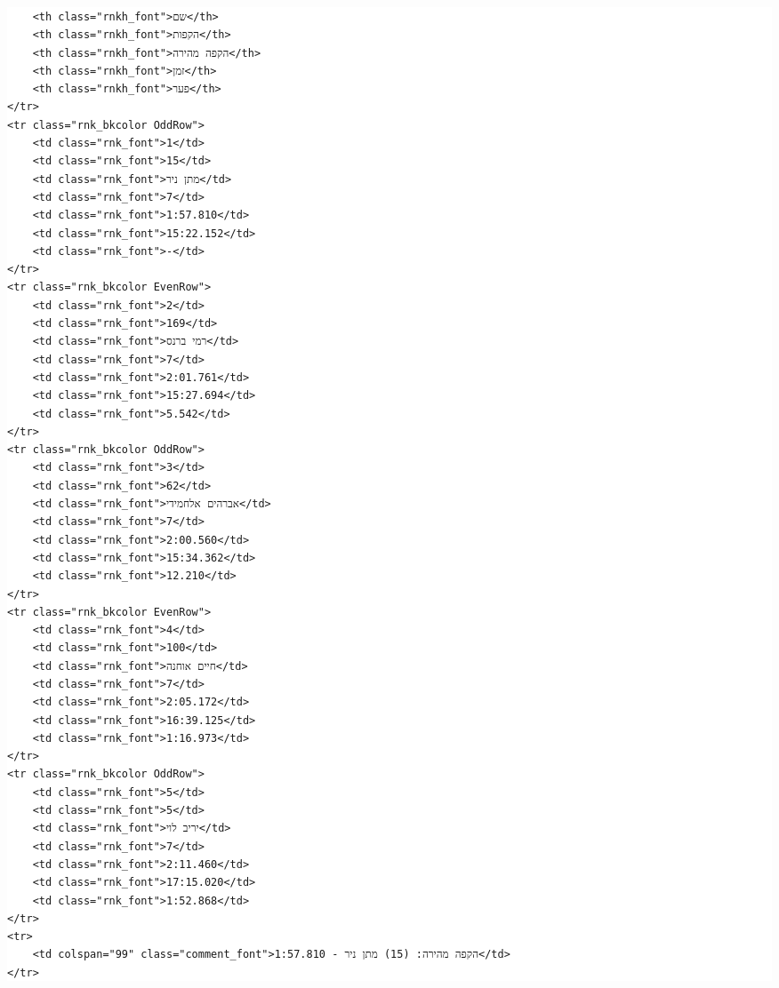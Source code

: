         <th class="rnkh_font">שם</th>
        <th class="rnkh_font">הקפות</th>
        <th class="rnkh_font">הקפה מהירה</th>
        <th class="rnkh_font">זמן</th>
        <th class="rnkh_font">פער</th>
    </tr>
    <tr class="rnk_bkcolor OddRow">
        <td class="rnk_font">1</td>
        <td class="rnk_font">15</td>
        <td class="rnk_font">מתן ניר</td>
        <td class="rnk_font">7</td>
        <td class="rnk_font">1:57.810</td>
        <td class="rnk_font">15:22.152</td>
        <td class="rnk_font">-</td>
    </tr>
    <tr class="rnk_bkcolor EvenRow">
        <td class="rnk_font">2</td>
        <td class="rnk_font">169</td>
        <td class="rnk_font">רמי ברנס</td>
        <td class="rnk_font">7</td>
        <td class="rnk_font">2:01.761</td>
        <td class="rnk_font">15:27.694</td>
        <td class="rnk_font">5.542</td>
    </tr>
    <tr class="rnk_bkcolor OddRow">
        <td class="rnk_font">3</td>
        <td class="rnk_font">62</td>
        <td class="rnk_font">אברהים אלחמידי</td>
        <td class="rnk_font">7</td>
        <td class="rnk_font">2:00.560</td>
        <td class="rnk_font">15:34.362</td>
        <td class="rnk_font">12.210</td>
    </tr>
    <tr class="rnk_bkcolor EvenRow">
        <td class="rnk_font">4</td>
        <td class="rnk_font">100</td>
        <td class="rnk_font">חיים אוחנה</td>
        <td class="rnk_font">7</td>
        <td class="rnk_font">2:05.172</td>
        <td class="rnk_font">16:39.125</td>
        <td class="rnk_font">1:16.973</td>
    </tr>
    <tr class="rnk_bkcolor OddRow">
        <td class="rnk_font">5</td>
        <td class="rnk_font">5</td>
        <td class="rnk_font">יריב לוי</td>
        <td class="rnk_font">7</td>
        <td class="rnk_font">2:11.460</td>
        <td class="rnk_font">17:15.020</td>
        <td class="rnk_font">1:52.868</td>
    </tr>
    <tr>
        <td colspan="99" class="comment_font">הקפה מהירה: (15) מתן ניר - 1:57.810</td>
    </tr>
